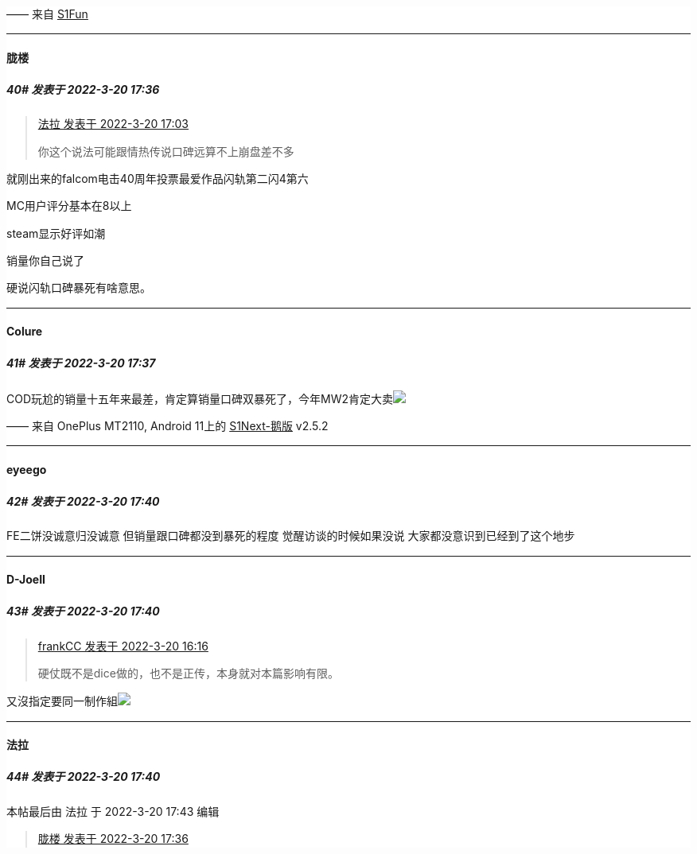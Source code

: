 —— 来自 [S1Fun](https://s1fun.koalcat.com)

*****

####  胧楼  
##### 40#       发表于 2022-3-20 17:36

<blockquote><a href="httphttps://bbs.saraba1st.com/2b/forum.php?mod=redirect&amp;goto=findpost&amp;pid=55117271&amp;ptid=2059001" target="_blank">法拉 发表于 2022-3-20 17:03</a>

你这个说法可能跟情热传说口碑远算不上崩盘差不多</blockquote>
就刚出来的falcom电击40周年投票最爱作品闪轨第二闪4第六

MC用户评分基本在8以上

steam显示好评如潮

销量你自己说了

硬说闪轨口碑暴死有啥意思。

*****

####  Colure  
##### 41#       发表于 2022-3-20 17:37

COD玩尬的销量十五年来最差，肯定算销量口碑双暴死了，今年MW2肯定大卖<img src="https://static.saraba1st.com/image/smiley/face2017/040.png" referrerpolicy="no-referrer">

—— 来自 OnePlus MT2110, Android 11上的 [S1Next-鹅版](https://github.com/ykrank/S1-Next/releases) v2.5.2

*****

####  eyeego  
##### 42#       发表于 2022-3-20 17:40

FE二饼没诚意归没诚意 但销量跟口碑都没到暴死的程度 
觉醒访谈的时候如果没说 大家都没意识到已经到了这个地步

*****

####  D-JoeII  
##### 43#       发表于 2022-3-20 17:40

<blockquote><a href="httphttps://bbs.saraba1st.com/2b/forum.php?mod=redirect&amp;goto=findpost&amp;pid=55116726&amp;ptid=2059001" target="_blank">frankCC 发表于 2022-3-20 16:16</a>

硬仗既不是dice做的，也不是正传，本身就对本篇影响有限。</blockquote>
又沒指定要同一制作組<img src="https://static.saraba1st.com/image/smiley/face2017/067.png" referrerpolicy="no-referrer">

*****

####  法拉  
##### 44#       发表于 2022-3-20 17:40

 本帖最后由 法拉 于 2022-3-20 17:43 编辑 
<blockquote><a href="httphttps://bbs.saraba1st.com/2b/forum.php?mod=redirect&amp;goto=findpost&amp;pid=55117661&amp;ptid=2059001" target="_blank">胧楼 发表于 2022-3-20 17:36</a>
